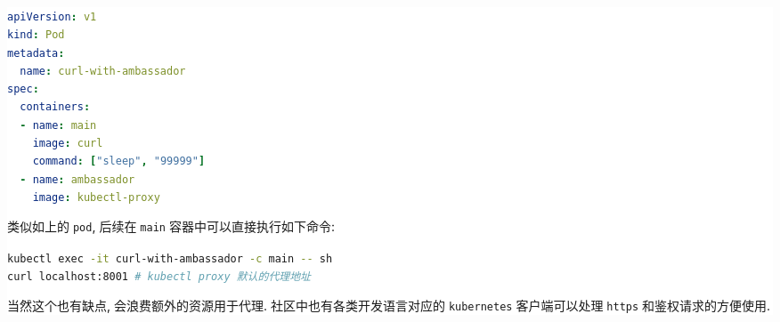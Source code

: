 ```yaml
apiVersion: v1
kind: Pod
metadata:
  name: curl-with-ambassador
spec:
  containers:
  - name: main
    image: curl
    command: ["sleep", "99999"]
  - name: ambassador
    image: kubectl-proxy

```

类似如上的 `pod`, 后续在 `main` 容器中可以直接执行如下命令:

```bash
kubectl exec -it curl-with-ambassador -c main -- sh
curl localhost:8001 # kubectl proxy 默认的代理地址
```

当然这个也有缺点, 会浪费额外的资源用于代理. 社区中也有各类开发语言对应的 `kubernetes` 客户端可以处理 `https` 和鉴权请求的方便使用.


